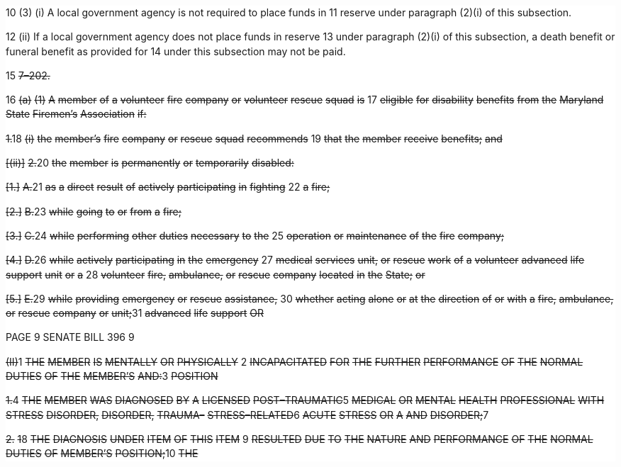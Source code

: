 10 (3) (i) A local government agency is not required to place funds in
11 reserve under paragraph (2)(i) of this subsection.

12 (ii) If a local government agency does not place funds in reserve
13 under paragraph (2)(i) of this subsection, a death benefit or funeral benefit as provided for
14 under this subsection may not be paid.

15 ~~7–202.~~

16 ~~(a)~~ ~~(1)~~ ~~A~~ ~~member~~ ~~of~~ ~~a~~ ~~volunteer~~ ~~fire~~ ~~company~~ ~~or~~ ~~volunteer~~ ~~rescue~~ ~~squad~~ ~~is~~
17 ~~eligible~~ ~~for~~ ~~disability~~ ~~benefits~~ ~~from~~ ~~the~~ ~~Maryland~~ ~~State~~ ~~Firemen’s~~ ~~Association~~ ~~if:~~

~~1.~~18 ~~(i)~~ ~~the~~ ~~member’s~~ ~~fire~~ ~~company~~ ~~or~~ ~~rescue~~ ~~squad~~ ~~recommends~~
19 ~~that~~ ~~the~~ ~~member~~ ~~receive~~ ~~benefits;~~ ~~and~~

~~[(ii)]~~ ~~2.~~20 ~~the~~ ~~member~~ ~~is~~ ~~permanently~~ ~~or~~ ~~temporarily~~ ~~disabled:~~

~~[1.]~~ ~~A.~~21 ~~as~~ ~~a~~ ~~direct~~ ~~result~~ ~~of~~ ~~actively~~ ~~participating~~ ~~in~~ ~~fighting~~
22 ~~a~~ ~~fire;~~

~~[2.]~~ ~~B.~~23 ~~while~~ ~~going~~ ~~to~~ ~~or~~ ~~from~~ ~~a~~ ~~fire;~~

~~[3.]~~ ~~C.~~24 ~~while~~ ~~performing~~ ~~other~~ ~~duties~~ ~~necessary~~ ~~to~~ ~~the~~
25 ~~operation~~ ~~or~~ ~~maintenance~~ ~~of~~ ~~the~~ ~~fire~~ ~~company;~~

~~[4.]~~ ~~D.~~26 ~~while~~ ~~actively~~ ~~participating~~ ~~in~~ ~~the~~ ~~emergency~~
27 ~~medical~~ ~~services~~ ~~unit,~~ ~~or~~ ~~rescue~~ ~~work~~ ~~of~~ ~~a~~ ~~volunteer~~ ~~advanced~~ ~~life~~ ~~support~~ ~~unit~~ ~~or~~ ~~a~~
28 ~~volunteer~~ ~~fire,~~ ~~ambulance,~~ ~~or~~ ~~rescue~~ ~~company~~ ~~located~~ ~~in~~ ~~the~~ ~~State;~~ ~~or~~

~~[5.]~~ ~~E.~~29 ~~while~~ ~~providing~~ ~~emergency~~ ~~or~~ ~~rescue~~ ~~assistance,~~
30 ~~whether~~ ~~acting~~ ~~alone~~ ~~or~~ ~~at~~ ~~the~~ ~~direction~~ ~~of~~ ~~or~~ ~~with~~ ~~a~~ ~~fire,~~ ~~ambulance,~~ ~~or~~ ~~rescue~~ ~~company~~ ~~or~~
~~unit;~~31 ~~advanced~~ ~~life~~ ~~support~~ ~~OR~~

PAGE 9
SENATE BILL 396 9

~~(II)~~1 ~~THE~~ ~~MEMBER~~ ~~IS~~ ~~MENTALLY~~ ~~OR~~ ~~PHYSICALLY~~
2 ~~INCAPACITATED~~ ~~FOR~~ ~~THE~~ ~~FURTHER~~ ~~PERFORMANCE~~ ~~OF~~ ~~THE~~ ~~NORMAL~~ ~~DUTIES~~ ~~OF~~ ~~THE~~
~~MEMBER’S~~ ~~AND:~~3 ~~POSITION~~

~~1.~~4 ~~THE~~ ~~MEMBER~~ ~~WAS~~ ~~DIAGNOSED~~ ~~BY~~ ~~A~~ ~~LICENSED~~
~~POST–TRAUMATIC~~5 ~~MEDICAL~~ ~~OR~~ ~~MENTAL~~ ~~HEALTH~~ ~~PROFESSIONAL~~ ~~WITH~~ ~~STRESS~~
~~DISORDER,~~ ~~DISORDER,~~ ~~TRAUMA–~~ ~~STRESS–RELATED~~6 ~~ACUTE~~ ~~STRESS~~ ~~OR~~ ~~A~~ ~~AND~~
~~DISORDER;~~7

~~2.~~ ~~1~~8 ~~THE~~ ~~DIAGNOSIS~~ ~~UNDER~~ ~~ITEM~~ ~~OF~~ ~~THIS~~ ~~ITEM~~
9 ~~RESULTED~~ ~~DUE~~ ~~TO~~ ~~THE~~ ~~NATURE~~ ~~AND~~ ~~PERFORMANCE~~ ~~OF~~ ~~THE~~ ~~NORMAL~~ ~~DUTIES~~ ~~OF~~
~~MEMBER’S~~ ~~POSITION;~~10 ~~THE~~
